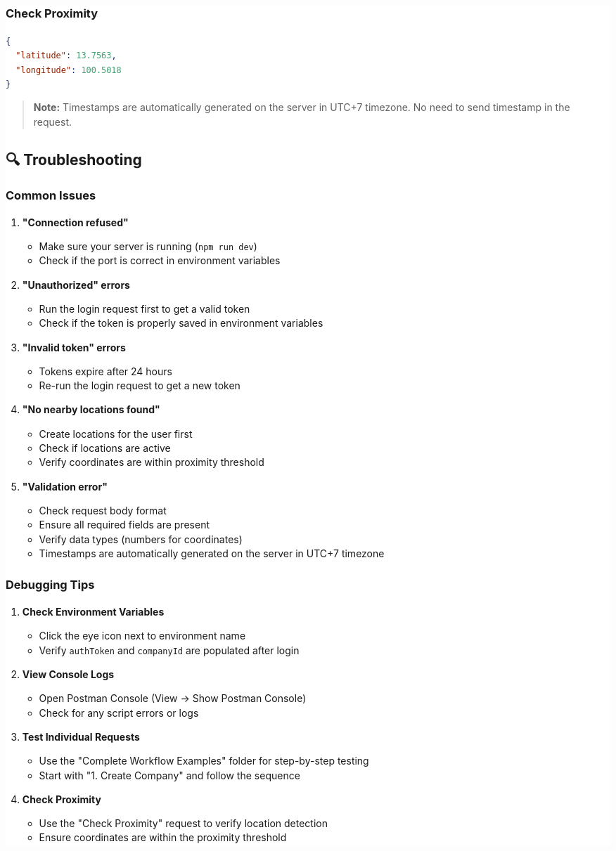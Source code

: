 ### Check Proximity
```json
{
  "latitude": 13.7563,
  "longitude": 100.5018
}
```

> **Note:** Timestamps are automatically generated on the server in UTC+7 timezone. No need to send timestamp in the request.

## 🔍 Troubleshooting

### Common Issues

1. **"Connection refused"**
   - Make sure your server is running (`npm run dev`)
   - Check if the port is correct in environment variables

2. **"Unauthorized" errors**
   - Run the login request first to get a valid token
   - Check if the token is properly saved in environment variables

3. **"Invalid token" errors**
   - Tokens expire after 24 hours
   - Re-run the login request to get a new token

4. **"No nearby locations found"**
   - Create locations for the user first
   - Check if locations are active
   - Verify coordinates are within proximity threshold

5. **"Validation error"**
   - Check request body format
   - Ensure all required fields are present
   - Verify data types (numbers for coordinates)
   - Timestamps are automatically generated on the server in UTC+7 timezone

### Debugging Tips

1. **Check Environment Variables**
   - Click the eye icon next to environment name
   - Verify `authToken` and `companyId` are populated after login

2. **View Console Logs**
   - Open Postman Console (View → Show Postman Console)
   - Check for any script errors or logs

3. **Test Individual Requests**
   - Use the "Complete Workflow Examples" folder for step-by-step testing
   - Start with "1. Create Company" and follow the sequence

4. **Check Proximity**
   - Use the "Check Proximity" request to verify location detection
   - Ensure coordinates are within the proximity threshold
